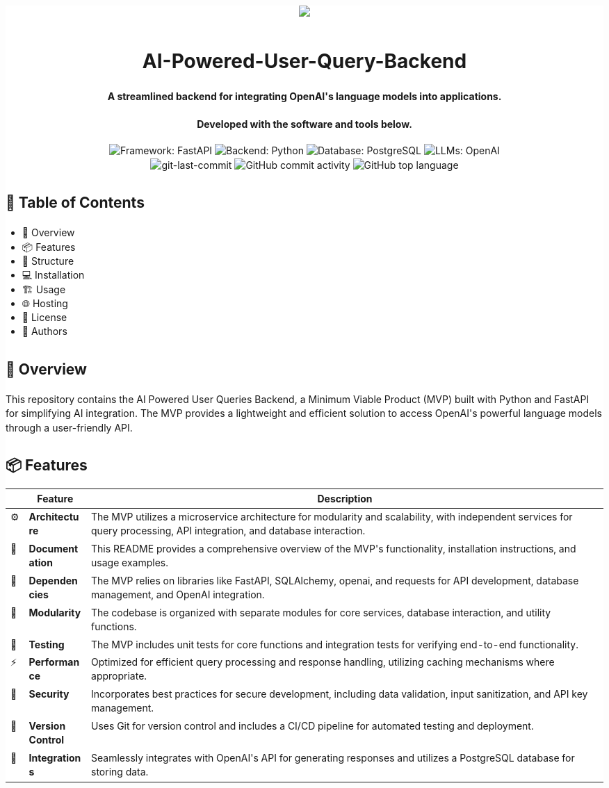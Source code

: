 <div class="hero-icon" align="center">
  <img src="https://raw.githubusercontent.com/PKief/vscode-material-icon-theme/ec559a9f6bfd399b82bb44393651661b08aaf7ba/icons/folder-markdown-open.svg" width="100" />
</div>

<h1 align="center">
AI-Powered-User-Query-Backend
</h1>
<h4 align="center">A streamlined backend for integrating OpenAI's language models into applications.</h4>
<h4 align="center">Developed with the software and tools below.</h4>
<div class="badges" align="center">
  <img src="https://img.shields.io/badge/Framework-FastAPI-blue" alt="Framework: FastAPI" />
  <img src="https://img.shields.io/badge/Backend-Python-red" alt="Backend: Python" />
  <img src="https://img.shields.io/badge/Database-PostgreSQL-blue" alt="Database: PostgreSQL" />
  <img src="https://img.shields.io/badge/LLMs-OpenAI-black" alt="LLMs: OpenAI" />
</div>
<div class="badges" align="center">
  <img src="https://img.shields.io/github/last-commit/coslynx/AI-Powered-User-Query-Backend?style=flat-square&color=5D6D7E" alt="git-last-commit" />
  <img src="https://img.shields.io/github/commit-activity/m/coslynx/AI-Powered-User-Query-Backend?style=flat-square&color=5D6D7E" alt="GitHub commit activity" />
  <img src="https://img.shields.io/github/languages/top/coslynx/AI-Powered-User-Query-Backend?style=flat-square&color=5D6D7E" alt="GitHub top language" />
</div>

## 📑 Table of Contents
- 📍 Overview
- 📦 Features
- 📂 Structure
- 💻 Installation
- 🏗️ Usage
- 🌐 Hosting
- 📄 License
- 👏 Authors

## 📍 Overview

This repository contains the AI Powered User Queries Backend, a Minimum Viable Product (MVP) built with Python and FastAPI for simplifying AI integration. The MVP provides a lightweight and efficient solution to access OpenAI's powerful language models through a user-friendly API.

## 📦 Features

|    | Feature            | Description                                                                                                        |
|----|--------------------|--------------------------------------------------------------------------------------------------------------------|
| ⚙️ | **Architecture**   | The MVP utilizes a microservice architecture for modularity and scalability, with independent services for query processing, API integration, and database interaction.             |
| 📄 | **Documentation**  | This README provides a comprehensive overview of the MVP's functionality, installation instructions, and usage examples. |
| 🔗 | **Dependencies**   | The MVP relies on libraries like FastAPI, SQLAlchemy, openai, and requests for API development, database management, and OpenAI integration. |
| 🧩 | **Modularity**     | The codebase is organized with separate modules for core services, database interaction, and utility functions. |
| 🧪 | **Testing**        | The MVP includes unit tests for core functions and integration tests for verifying end-to-end functionality.       |
| ⚡️  | **Performance**    | Optimized for efficient query processing and response handling, utilizing caching mechanisms where appropriate. |
| 🔐 | **Security**       | Incorporates best practices for secure development, including data validation, input sanitization, and API key management. |
| 🔀 | **Version Control**| Uses Git for version control and includes a CI/CD pipeline for automated testing and deployment. |
| 🔌 | **Integrations**   | Seamlessly integrates with OpenAI's API for generating responses and utilizes a PostgreSQL database for storing data. |